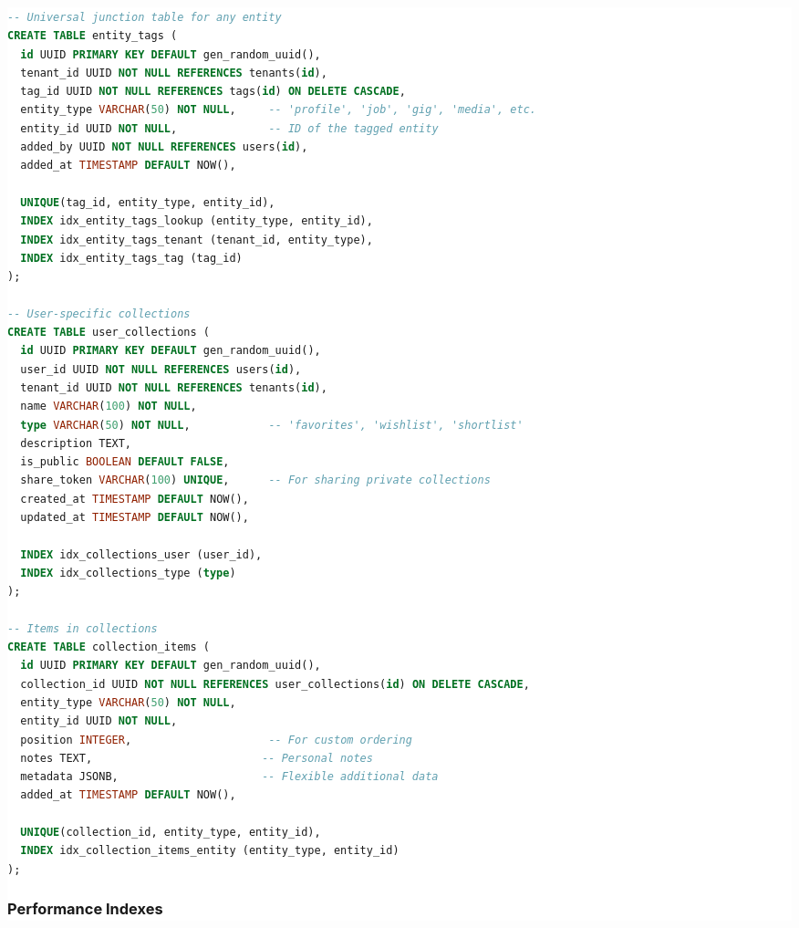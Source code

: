 ```sql
-- Universal junction table for any entity
CREATE TABLE entity_tags (
  id UUID PRIMARY KEY DEFAULT gen_random_uuid(),
  tenant_id UUID NOT NULL REFERENCES tenants(id),
  tag_id UUID NOT NULL REFERENCES tags(id) ON DELETE CASCADE,
  entity_type VARCHAR(50) NOT NULL,     -- 'profile', 'job', 'gig', 'media', etc.
  entity_id UUID NOT NULL,              -- ID of the tagged entity
  added_by UUID NOT NULL REFERENCES users(id),
  added_at TIMESTAMP DEFAULT NOW(),
  
  UNIQUE(tag_id, entity_type, entity_id),
  INDEX idx_entity_tags_lookup (entity_type, entity_id),
  INDEX idx_entity_tags_tenant (tenant_id, entity_type),
  INDEX idx_entity_tags_tag (tag_id)
);

-- User-specific collections
CREATE TABLE user_collections (
  id UUID PRIMARY KEY DEFAULT gen_random_uuid(),
  user_id UUID NOT NULL REFERENCES users(id),
  tenant_id UUID NOT NULL REFERENCES tenants(id),
  name VARCHAR(100) NOT NULL,
  type VARCHAR(50) NOT NULL,            -- 'favorites', 'wishlist', 'shortlist'
  description TEXT,
  is_public BOOLEAN DEFAULT FALSE,
  share_token VARCHAR(100) UNIQUE,      -- For sharing private collections
  created_at TIMESTAMP DEFAULT NOW(),
  updated_at TIMESTAMP DEFAULT NOW(),
  
  INDEX idx_collections_user (user_id),
  INDEX idx_collections_type (type)
);

-- Items in collections
CREATE TABLE collection_items (
  id UUID PRIMARY KEY DEFAULT gen_random_uuid(),
  collection_id UUID NOT NULL REFERENCES user_collections(id) ON DELETE CASCADE,
  entity_type VARCHAR(50) NOT NULL,
  entity_id UUID NOT NULL,
  position INTEGER,                     -- For custom ordering
  notes TEXT,                          -- Personal notes
  metadata JSONB,                      -- Flexible additional data
  added_at TIMESTAMP DEFAULT NOW(),
  
  UNIQUE(collection_id, entity_type, entity_id),
  INDEX idx_collection_items_entity (entity_type, entity_id)
);
```

### **Performance Indexes**
